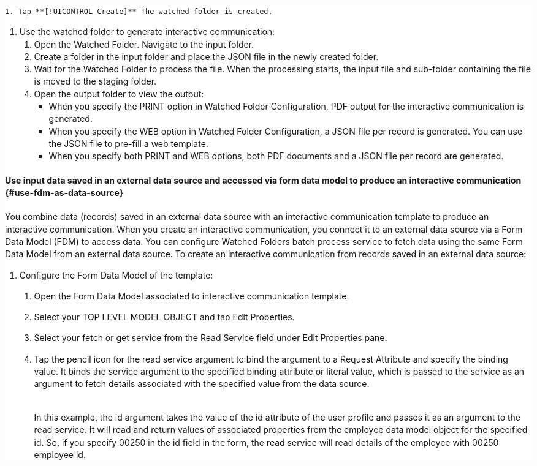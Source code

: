     1. Tap **[!UICONTROL Create]** The watched folder is created.
1. Use the watched folder to generate interactive communication:
    1. Open the Watched Folder. Navigate to the input folder.
    1. Create a folder in the input folder and place the JSON file in the newly created folder.
    1. Wait for the Watched Folder to process the file. When the processing starts, the input file and sub-folder containing the file is moved to the staging folder.
    1. Open the output folder to view the output:
        * When you specify the PRINT option in Watched Folder Configuration, PDF output for the interactive communication is generated.
        * When you specify the WEB option in Watched Folder Configuration, a JSON file per record is generated. You can use the JSON file to [pre-fill a web template](#web-template).
        * When you specify both PRINT and WEB options, both PDF documents and a JSON file per record are generated.

#### Use input data saved in an external data source and accessed via form data model to produce an interactive communication {#use-fdm-as-data-source}

You combine data (records) saved in an external data source with an interactive communication template to produce an interactive communication. When you create an interactive communication, you connect it to an external data source via a Form Data Model (FDM) to access data. You can configure Watched Folders batch process service to fetch data using the same Form Data Model from an external data source. To [create an interactive communication from records saved in an external data source](https://docs.adobe.com/content/help/en/experience-manager-64/forms/form-data-model/work-with-form-data-model.html):

1. Configure the Form Data Model of the template:
    1. Open the Form Data Model associated to interactive communication template.
    1. Select your TOP LEVEL MODEL OBJECT and tap Edit Properties.
    1. Select your fetch or get service from the Read Service field under Edit Properties pane.
    1. Tap the pencil icon for the read service argument to bind the argument to a Request Attribute and specify the binding value. It binds the service argument to the specified binding attribute or literal value, which is passed to the service as an argument to fetch details associated with the specified value from the data source.

        <br>
        In this example, the id argument takes the value of the id attribute of the user profile and passes it as an argument to the read service. It will read and return values of associated properties from the employee data model object for the specified id. So, if you specify 00250 in the id field in the form, the read service will read details of the employee with 00250 employee id.
        <br>
